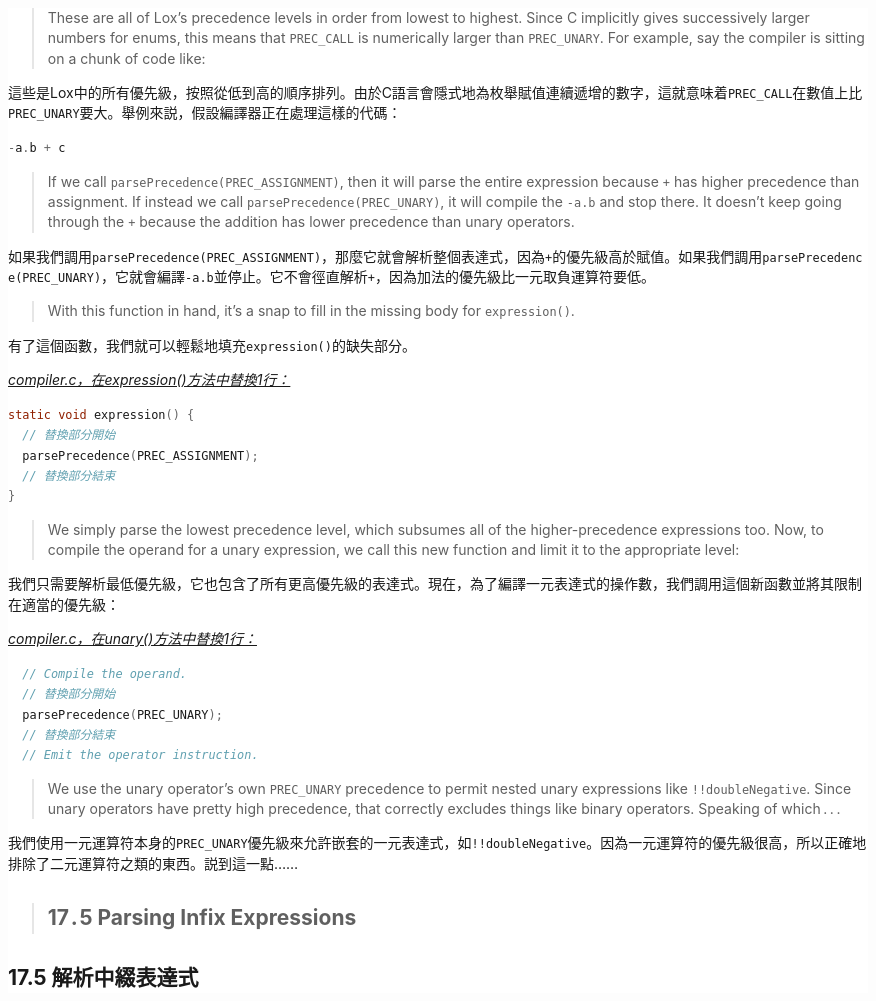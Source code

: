 > These are all of Lox’s precedence levels in order from lowest to highest. Since C implicitly gives successively larger numbers for enums, this means that `PREC_CALL` is numerically larger than `PREC_UNARY`. For example, say the compiler is sitting on a chunk of code like:

這些是Lox中的所有優先級，按照從低到高的順序排列。由於C語言會隱式地為枚舉賦值連續遞增的數字，這就意味着`PREC_CALL`在數值上比`PREC_UNARY`要大。舉例來説，假設編譯器正在處理這樣的代碼：

```c
-a.b + c
```

> If we call `parsePrecedence(PREC_ASSIGNMENT)`, then it will parse the entire expression because `+` has higher precedence than assignment. If instead we call `parsePrecedence(PREC_UNARY)`, it will compile the `-a.b` and stop there. It doesn’t keep going through the `+` because the addition has lower precedence than unary operators.

如果我們調用`parsePrecedence(PREC_ASSIGNMENT)`，那麼它就會解析整個表達式，因為`+`的優先級高於賦值。如果我們調用`parsePrecedence(PREC_UNARY)`，它就會編譯`-a.b`並停止。它不會徑直解析`+`，因為加法的優先級比一元取負運算符要低。

> With this function in hand, it’s a snap to fill in the missing body for `expression()`.

有了這個函數，我們就可以輕鬆地填充`expression()`的缺失部分。

*<u>compiler.c，在expression()方法中替換1行：</u>*

```c
static void expression() {
  // 替換部分開始
  parsePrecedence(PREC_ASSIGNMENT);
  // 替換部分結束
}
```

> We simply parse the lowest precedence level, which subsumes all of the higher-precedence expressions too. Now, to compile the operand for a unary expression, we call this new function and limit it to the appropriate level:

我們只需要解析最低優先級，它也包含了所有更高優先級的表達式。現在，為了編譯一元表達式的操作數，我們調用這個新函數並將其限制在適當的優先級：

*<u>compiler.c，在unary()方法中替換1行：</u>*

```c
  // Compile the operand.
  // 替換部分開始
  parsePrecedence(PREC_UNARY);
  // 替換部分結束
  // Emit the operator instruction.
```

> We use the unary operator’s own `PREC_UNARY` precedence to permit nested unary expressions like `!!doubleNegative`. Since unary operators have pretty high precedence, that correctly excludes things like binary operators. Speaking of which . . . 

我們使用一元運算符本身的`PREC_UNARY`優先級來允許嵌套的一元表達式，如`!!doubleNegative`。因為一元運算符的優先級很高，所以正確地排除了二元運算符之類的東西。説到這一點……

> ## 17 . 5 Parsing Infix Expressions

## 17.5 解析中綴表達式
